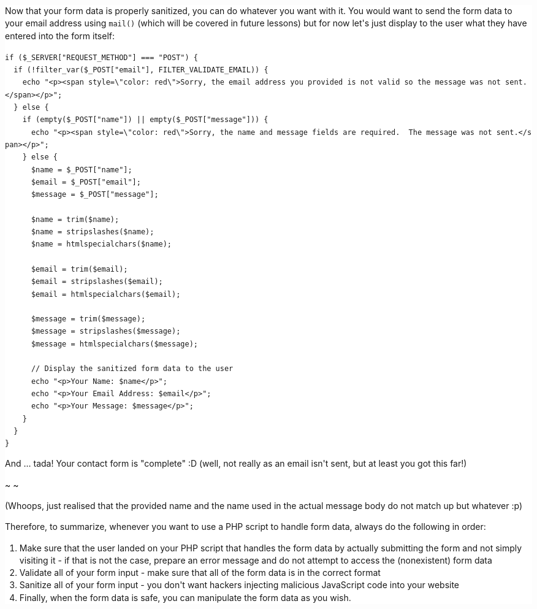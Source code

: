 Now that your form data is properly sanitized, you can do whatever you want with it. You would want to send the form data to your email address using ```mail()``` (which will be covered in future lessons) but for now let's just display to the user what they have entered into the form itself:
```
if ($_SERVER["REQUEST_METHOD"] === "POST") {
  if (!filter_var($_POST["email"], FILTER_VALIDATE_EMAIL)) {
    echo "<p><span style=\"color: red\">Sorry, the email address you provided is not valid so the message was not sent.</span></p>";
  } else {
    if (empty($_POST["name"]) || empty($_POST["message"])) {
      echo "<p><span style=\"color: red\">Sorry, the name and message fields are required.  The message was not sent.</span></p>";
    } else {
      $name = $_POST["name"];
      $email = $_POST["email"];
      $message = $_POST["message"];

      $name = trim($name);
      $name = stripslashes($name);
      $name = htmlspecialchars($name);

      $email = trim($email);
      $email = stripslashes($email);
      $email = htmlspecialchars($email);

      $message = trim($message);
      $message = stripslashes($message);
      $message = htmlspecialchars($message);

      // Display the sanitized form data to the user
      echo "<p>Your Name: $name</p>";
      echo "<p>Your Email Address: $email</p>";
      echo "<p>Your Message: $message</p>";
    }
  }
}
```

And ... tada! Your contact form is "complete" :D (well, not really as an email isn't sent, but at least you got this far!)

~[](img07.png)
~[](img08.png)

(Whoops, just realised that the provided name and the name used in the actual message body do not match up but whatever :p)

Therefore, to summarize, whenever you want to use a PHP script to handle form data, always do the following in order:
1. Make sure that the user landed on your PHP script that handles the form data by actually submitting the form and not simply visiting it - if that is not the case, prepare an error message and do not attempt to access the (nonexistent) form data
1. Validate all of your form input - make sure that all of the form data is in the correct format
1. Sanitize all of your form input - you don't want hackers injecting malicious JavaScript code into your website
1. Finally, when the form data is safe, you can manipulate the form data as you wish.
